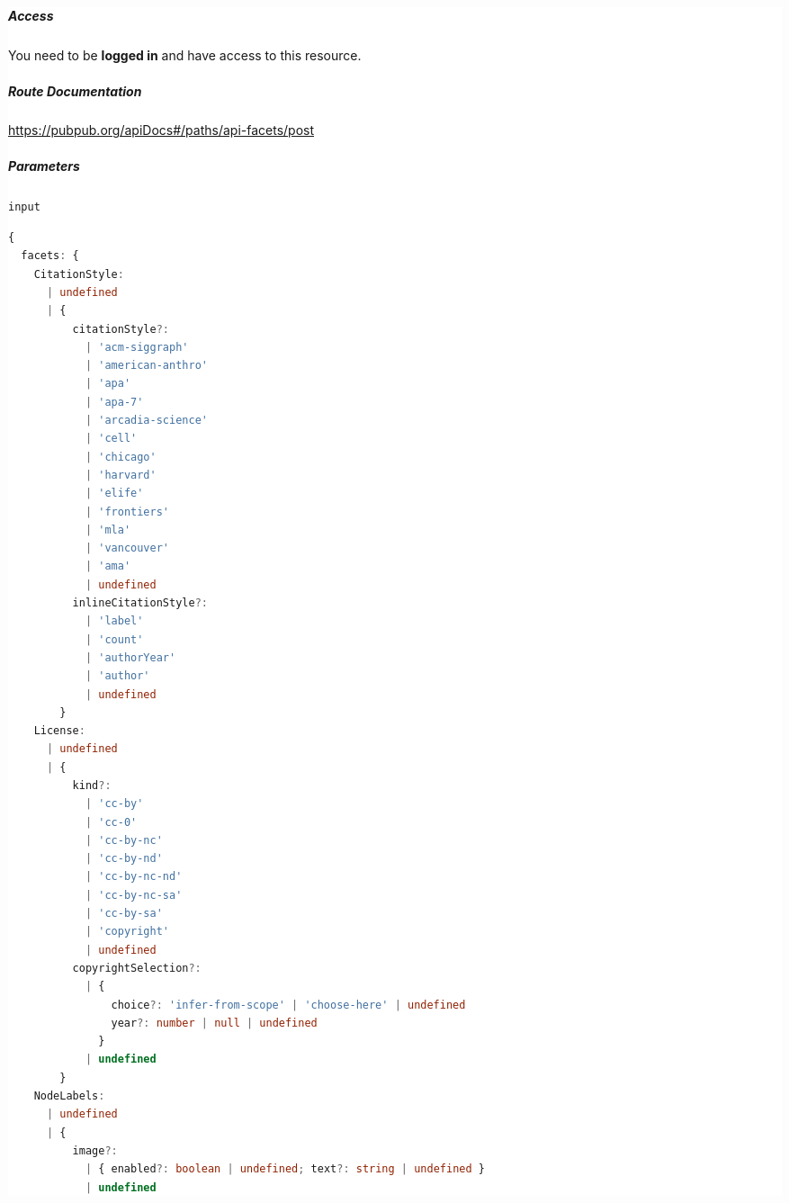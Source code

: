##### Access

You need to be **logged in** and have access to this resource.

##### Route Documentation

<https://pubpub.org/apiDocs#/paths/api-facets/post>

##### Parameters

`input`

```ts
{
  facets: {
    CitationStyle:
      | undefined
      | {
          citationStyle?:
            | 'acm-siggraph'
            | 'american-anthro'
            | 'apa'
            | 'apa-7'
            | 'arcadia-science'
            | 'cell'
            | 'chicago'
            | 'harvard'
            | 'elife'
            | 'frontiers'
            | 'mla'
            | 'vancouver'
            | 'ama'
            | undefined
          inlineCitationStyle?:
            | 'label'
            | 'count'
            | 'authorYear'
            | 'author'
            | undefined
        }
    License:
      | undefined
      | {
          kind?:
            | 'cc-by'
            | 'cc-0'
            | 'cc-by-nc'
            | 'cc-by-nd'
            | 'cc-by-nc-nd'
            | 'cc-by-nc-sa'
            | 'cc-by-sa'
            | 'copyright'
            | undefined
          copyrightSelection?:
            | {
                choice?: 'infer-from-scope' | 'choose-here' | undefined
                year?: number | null | undefined
              }
            | undefined
        }
    NodeLabels:
      | undefined
      | {
          image?:
            | { enabled?: boolean | undefined; text?: string | undefined }
            | undefined
```